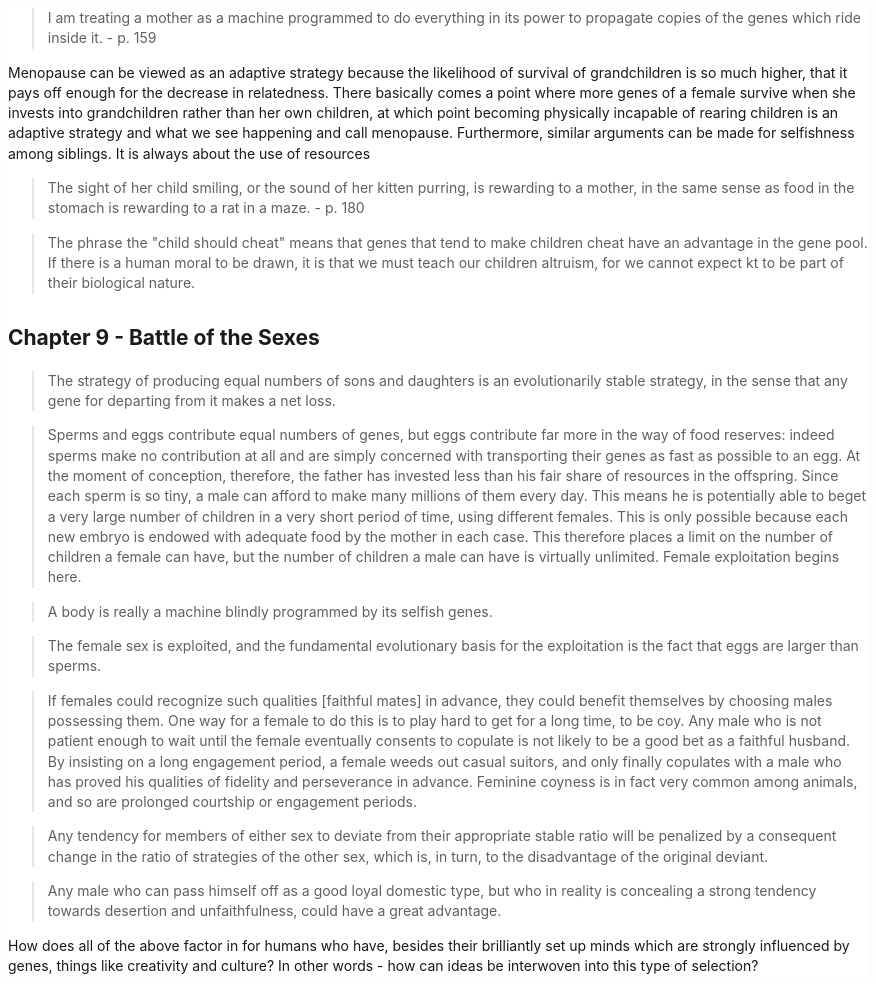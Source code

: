 
> I am treating a mother as a machine programmed to do everything in its power to propagate copies of the genes which ride inside it. - p. 159

Menopause can be viewed as an adaptive strategy because the likelihood of survival of grandchildren is so much higher, that it pays off enough for the decrease in relatedness. There basically comes a point where more genes of a female survive when she invests into grandchildren rather than her own children, at which point becoming physically incapable of rearing children is an adaptive strategy and what we see happening and call menopause. Furthermore, similar arguments can be made for selfishness among siblings. It is always about the use of resources

> The sight of her child smiling, or the sound of her kitten purring, is rewarding to a mother, in the same sense as food in the stomach is rewarding to a rat in a maze. - p. 180

> The phrase the "child should cheat" means that genes that tend to make children cheat have an advantage in the gene pool. If there is a human moral to be drawn, it is that we must teach our children altruism, for we cannot expect kt to be part of their biological nature. 

## Chapter 9 - Battle of the Sexes

> The strategy of producing equal numbers of sons and daughters is an evolutionarily stable strategy, in the sense that any gene for departing from it makes a net loss. 

> Sperms and eggs contribute equal numbers of genes, but eggs contribute far more in the way of food reserves: indeed sperms make no contribution at all and are simply concerned with transporting their genes as fast as possible to an egg. At the moment of conception, therefore, the father has invested less than his fair share of resources in the offspring. Since each sperm is so tiny, a male can afford to make many millions of them every day. This means he is potentially able to beget a very large number of children in a very short period of time, using different females. This is only possible because each new embryo is endowed with adequate food by the mother in each case. This therefore places a limit on the number of children a female can have, but the number of children a male can have is virtually unlimited. Female exploitation begins here. 

> A body is really a machine blindly programmed by its selfish genes. 

> The female sex is exploited, and the fundamental evolutionary basis for the exploitation is the fact that eggs are larger than sperms. 

> If females could recognize such qualities [faithful mates] in advance, they could benefit themselves by choosing males possessing them. One way for a female to do this is to play hard to get for a long time, to be coy. Any male who is not patient enough to wait until the female eventually consents to copulate is not likely to be a good bet as a faithful husband. By insisting on a long engagement period, a female weeds out casual suitors, and only finally copulates with a male who has proved his qualities of fidelity and perseverance in advance. Feminine coyness is in fact very common among animals, and so are prolonged courtship or engagement periods.

> Any tendency for members of either sex to deviate from their appropriate stable ratio will be penalized by a consequent change in the ratio of strategies of the other sex, which is, in turn, to the disadvantage of the original deviant. 

> Any male who can pass himself off as a good loyal domestic type, but who in reality is concealing a strong tendency towards desertion and unfaithfulness, could have a great advantage. 

How does all of the above factor in for humans who have, besides their brilliantly set up minds which are strongly influenced by genes, things like creativity and culture? In other words - how can ideas be interwoven into this type of selection? 
